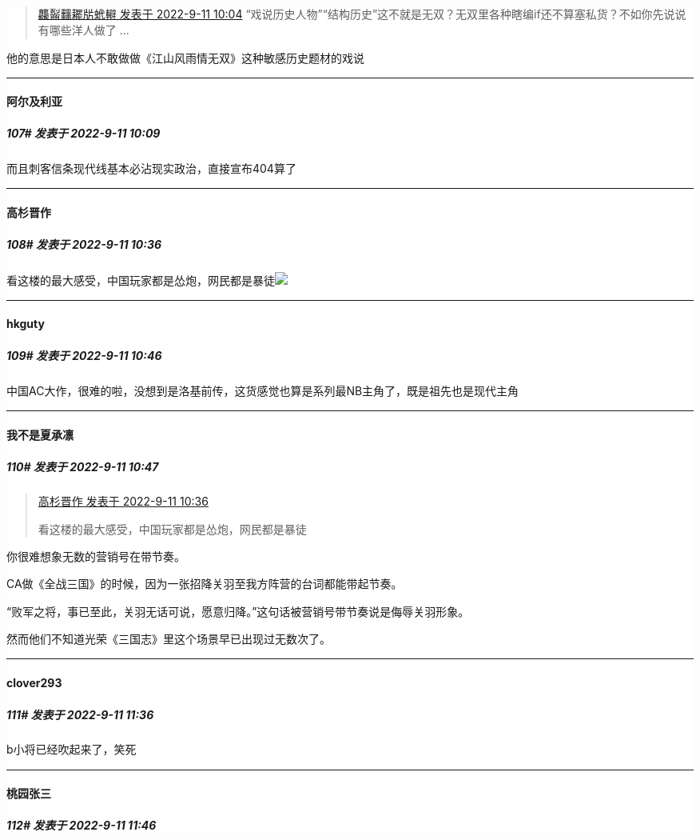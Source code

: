 <blockquote><a href="httphttps://stage1st.com/2b/forum.php?mod=redirect&amp;goto=findpost&amp;pid=57435140&amp;ptid=2090293" target="_blank">龘䶛䨻䎱㸞蚮䡶 发表于 2022-9-11 10:04</a>
“戏说历史人物”“结构历史”这不就是无双？无双里各种瞎编if还不算塞私货？不如你先说说有哪些洋人做了 ...</blockquote>
他的意思是日本人不敢做做《江山风雨情无双》这种敏感历史题材的戏说

*****

####  阿尔及利亚  
##### 107#       发表于 2022-9-11 10:09

而且刺客信条现代线基本必沾现实政治，直接宣布404算了

*****

####  高杉晋作  
##### 108#       发表于 2022-9-11 10:36

看这楼的最大感受，中国玩家都是怂炮，网民都是暴徒<img src="https://static.stage1st.com/image/smiley/face2017/127.png" referrerpolicy="no-referrer">

*****

####  hkguty  
##### 109#       发表于 2022-9-11 10:46

中国AC大作，很难的啦，没想到是洛基前传，这货感觉也算是系列最NB主角了，既是祖先也是现代主角

*****

####  我不是夏承凛  
##### 110#       发表于 2022-9-11 10:47

<blockquote><a href="httphttps://stage1st.com/2b/forum.php?mod=redirect&amp;goto=findpost&amp;pid=57435557&amp;ptid=2090293" target="_blank">高杉晋作 发表于 2022-9-11 10:36</a>

看这楼的最大感受，中国玩家都是怂炮，网民都是暴徒</blockquote>
你很难想象无数的营销号在带节奏。

CA做《全战三国》的时候，因为一张招降关羽至我方阵营的台词都能带起节奏。

“败军之将，事已至此，关羽无话可说，愿意归降。”这句话被营销号带节奏说是侮辱关羽形象。

然而他们不知道光荣《三国志》里这个场景早已出现过无数次了。

*****

####  clover293  
##### 111#       发表于 2022-9-11 11:36

b小将已经吹起来了，笑死

*****

####  桃园张三  
##### 112#       发表于 2022-9-11 11:46

